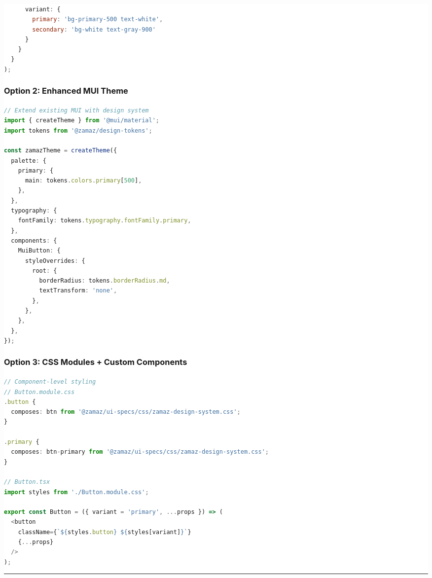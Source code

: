```javascript
      variant: {
        primary: 'bg-primary-500 text-white',
        secondary: 'bg-white text-gray-900'
      }
    }
  }
);
```

### Option 2: Enhanced MUI Theme

```typescript
// Extend existing MUI with design system
import { createTheme } from '@mui/material';
import tokens from '@zamaz/design-tokens';

const zamazTheme = createTheme({
  palette: {
    primary: {
      main: tokens.colors.primary[500],
    },
  },
  typography: {
    fontFamily: tokens.typography.fontFamily.primary,
  },
  components: {
    MuiButton: {
      styleOverrides: {
        root: {
          borderRadius: tokens.borderRadius.md,
          textTransform: 'none',
        },
      },
    },
  },
});
```

### Option 3: CSS Modules + Custom Components

```typescript
// Component-level styling
// Button.module.css
.button {
  composes: btn from '@zamaz/ui-specs/css/zamaz-design-system.css';
}

.primary {
  composes: btn-primary from '@zamaz/ui-specs/css/zamaz-design-system.css';
}

// Button.tsx
import styles from './Button.module.css';

export const Button = ({ variant = 'primary', ...props }) => (
  <button 
    className={`${styles.button} ${styles[variant]}`}
    {...props}
  />
);
```

---